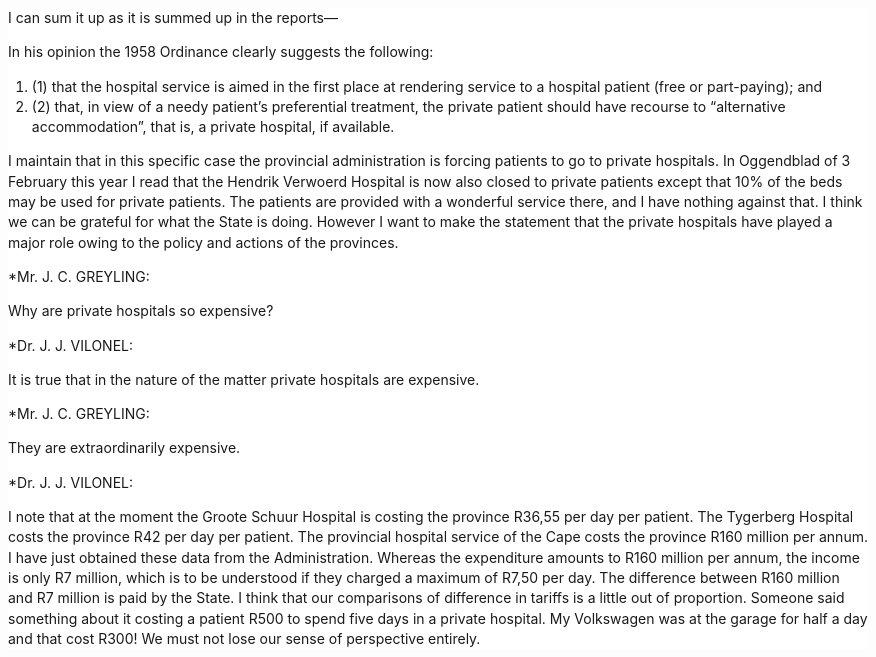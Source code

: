 <p>I can sum it up as it is summed up in the reports&#x2014;</p>

<block name="quote">In his opinion the 1958 Ordinance clearly suggests the following:</block>

<ol>

<li>(1) that the hospital service is aimed in the first place at rendering service to a hospital patient (free or part-paying); and</li>

<li>(2) that, in view of a needy patient&#x2019;s preferential treatment, the private patient should have recourse to &#x201C;alternative accommodation&#x201D;, that is, a private hospital, if available.</li>

</ol>

<p>I maintain that in this specific case the provincial administration is forcing patients to go to private hospitals. In Oggendblad of 3 February this year I read that the Hendrik Verwoerd Hospital is now also closed to private patients except that 10% of the beds may be used for private patients. The patients are provided with a wonderful service there, and I have nothing against that. I think we can be grateful for what the State is doing. However I want to make the statement that the private hospitals have played a major role owing to the policy and actions of the provinces.</p>

</speech>

<speech by="#greyling">

<from>*Mr. <person refersTo="hansard_za">J. C. GREYLING</person>:</from>

<p>Why are private hospitals so expensive?</p>

</speech>

<speech by="#vilonel">

<from>*Dr. <person refersTo="hansard_za">J. J. VILONEL</person>:</from>

<p>It is true that in the nature of the matter private hospitals are expensive.</p>

</speech>

<speech by="#greyling">

<from>*Mr. <person refersTo="hansard_za">J. C. GREYLING</person>:</from>

<p>They are extraordinarily expensive.</p>

</speech>

<speech by="#vilonel">

<from>*Dr. <person refersTo="hansard_za">J. J. VILONEL</person>:</from>

<p>I note that at the moment the Groote Schuur Hospital is costing the province R36,55 per day per patient. The Tygerberg Hospital costs the province R42 per day per patient. The provincial hospital service of the Cape costs the province R160 million per annum. I have just obtained these data from the Administration. Whereas the expenditure amounts to R160 million per annum, the income is only R7 million, which is to be understood if they charged a maximum of R7,50 per day. The difference between R160 million and R7 million is paid by the State. I think that our comparisons of difference in tariffs is a little out of proportion. Someone said something about it costing a patient R500 to spend five days in a private hospital. My Volkswagen was at the garage for half a day and that cost R300! We must not lose our sense of perspective entirely.</p>
